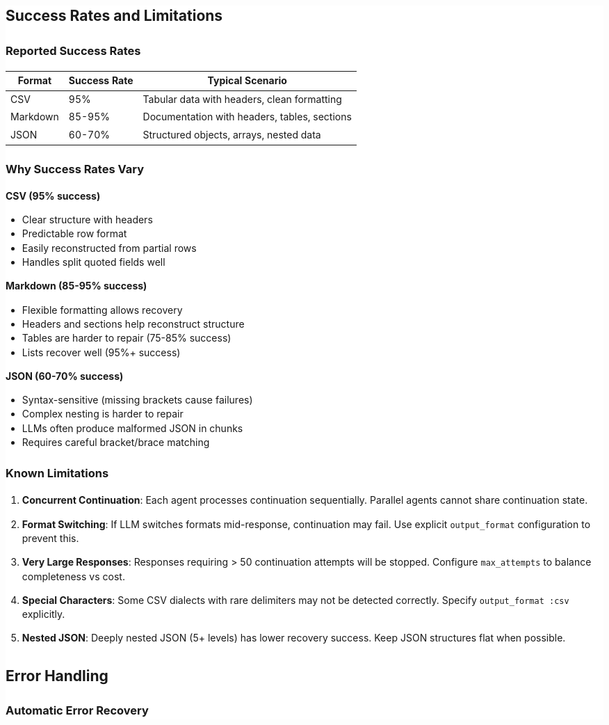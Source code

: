 ## Success Rates and Limitations

### Reported Success Rates

| Format | Success Rate | Typical Scenario |
|--------|-------------|------------------|
| CSV | 95% | Tabular data with headers, clean formatting |
| Markdown | 85-95% | Documentation with headers, tables, sections |
| JSON | 60-70% | Structured objects, arrays, nested data |

### Why Success Rates Vary

**CSV (95% success)**
- Clear structure with headers
- Predictable row format
- Easily reconstructed from partial rows
- Handles split quoted fields well

**Markdown (85-95% success)**
- Flexible formatting allows recovery
- Headers and sections help reconstruct structure
- Tables are harder to repair (75-85% success)
- Lists recover well (95%+ success)

**JSON (60-70% success)**
- Syntax-sensitive (missing brackets cause failures)
- Complex nesting is harder to repair
- LLMs often produce malformed JSON in chunks
- Requires careful bracket/brace matching

### Known Limitations

1. **Concurrent Continuation**: Each agent processes continuation sequentially. Parallel agents cannot share continuation state.

2. **Format Switching**: If LLM switches formats mid-response, continuation may fail. Use explicit `output_format` configuration to prevent this.

3. **Very Large Responses**: Responses requiring > 50 continuation attempts will be stopped. Configure `max_attempts` to balance completeness vs cost.

4. **Special Characters**: Some CSV dialects with rare delimiters may not be detected correctly. Specify `output_format :csv` explicitly.

5. **Nested JSON**: Deeply nested JSON (5+ levels) has lower recovery success. Keep JSON structures flat when possible.

## Error Handling

### Automatic Error Recovery

